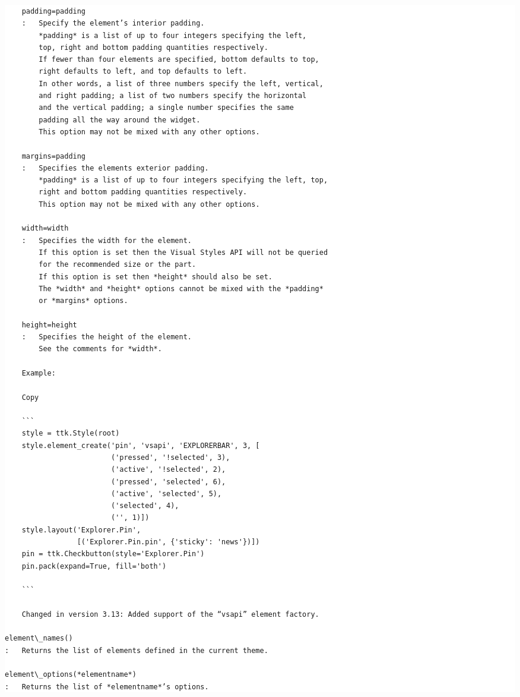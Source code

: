         padding=padding
        :   Specify the element’s interior padding.
            *padding* is a list of up to four integers specifying the left,
            top, right and bottom padding quantities respectively.
            If fewer than four elements are specified, bottom defaults to top,
            right defaults to left, and top defaults to left.
            In other words, a list of three numbers specify the left, vertical,
            and right padding; a list of two numbers specify the horizontal
            and the vertical padding; a single number specifies the same
            padding all the way around the widget.
            This option may not be mixed with any other options.

        margins=padding
        :   Specifies the elements exterior padding.
            *padding* is a list of up to four integers specifying the left, top,
            right and bottom padding quantities respectively.
            This option may not be mixed with any other options.

        width=width
        :   Specifies the width for the element.
            If this option is set then the Visual Styles API will not be queried
            for the recommended size or the part.
            If this option is set then *height* should also be set.
            The *width* and *height* options cannot be mixed with the *padding*
            or *margins* options.

        height=height
        :   Specifies the height of the element.
            See the comments for *width*.

        Example:

        Copy

        ```
        style = ttk.Style(root)
        style.element_create('pin', 'vsapi', 'EXPLORERBAR', 3, [
                             ('pressed', '!selected', 3),
                             ('active', '!selected', 2),
                             ('pressed', 'selected', 6),
                             ('active', 'selected', 5),
                             ('selected', 4),
                             ('', 1)])
        style.layout('Explorer.Pin',
                     [('Explorer.Pin.pin', {'sticky': 'news'})])
        pin = ttk.Checkbutton(style='Explorer.Pin')
        pin.pack(expand=True, fill='both')

        ```

        Changed in version 3.13: Added support of the “vsapi” element factory.

    element\_names()
    :   Returns the list of elements defined in the current theme.

    element\_options(*elementname*)
    :   Returns the list of *elementname*’s options.
